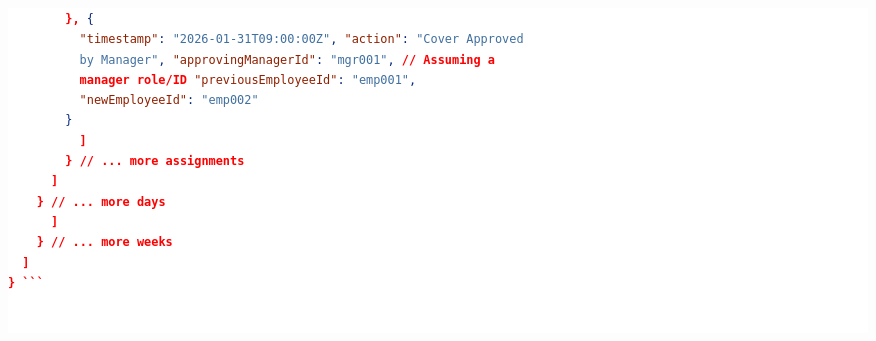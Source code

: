 ```json {
		}, {
		  "timestamp": "2026-01-31T09:00:00Z", "action": "Cover Approved
		  by Manager", "approvingManagerId": "mgr001", // Assuming a
		  manager role/ID "previousEmployeeId": "emp001",
		  "newEmployeeId": "emp002"
		}
	      ]
	    } // ... more assignments
	  ]
	} // ... more days
      ]
    } // ... more weeks
  ]
} ```



